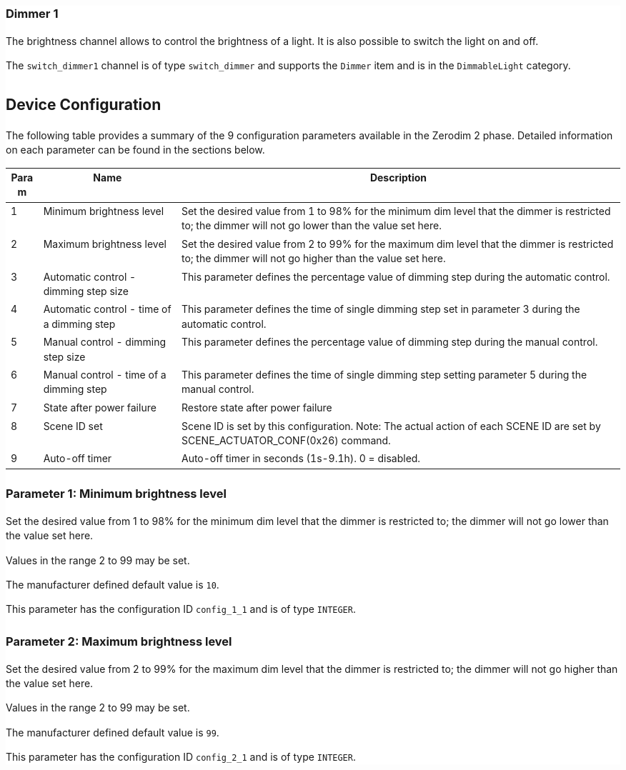 ### Dimmer 1
The brightness channel allows to control the brightness of a light.
            It is also possible to switch the light on and off.

The ```switch_dimmer1``` channel is of type ```switch_dimmer``` and supports the ```Dimmer``` item and is in the ```DimmableLight``` category.



## Device Configuration

The following table provides a summary of the 9 configuration parameters available in the Zerodim 2 phase.
Detailed information on each parameter can be found in the sections below.

| Param | Name  | Description |
|-------|-------|-------------|
| 1 | Minimum brightness level | Set the desired value from 1 to 98% for the minimum dim level that the dimmer is restricted to; the dimmer will not go lower than the value set here. |
| 2 | Maximum brightness level | Set the desired value from 2 to 99% for the maximum dim level that the dimmer is restricted to; the dimmer will not go higher than the value set here. |
| 3 | Automatic control - dimming step size | This parameter defines the percentage value of dimming step during the automatic control. |
| 4 | Automatic control - time of a dimming step | This parameter defines the time of single dimming step set in parameter 3 during the automatic control. |
| 5 | Manual control - dimming step size | This parameter defines the percentage value of dimming step during the manual control. |
| 6 | Manual control - time of a dimming step | This parameter defines the time of single dimming step setting parameter 5 during the manual control. |
| 7 | State after power failure | Restore state after power failure |
| 8 | Scene ID set | Scene ID is set by this configuration. Note: The actual action of each SCENE ID are set by SCENE\_ACTUATOR\_CONF(0x26) command. |
| 9 | Auto-off timer | Auto-off timer in seconds (1s-9.1h). 0 = disabled. |

### Parameter 1: Minimum brightness level

Set the desired value from 1 to 98% for the minimum dim level that the dimmer is restricted to; the dimmer will not go lower than the value set here.

Values in the range 2 to 99 may be set.

The manufacturer defined default value is ```10```.

This parameter has the configuration ID ```config_1_1``` and is of type ```INTEGER```.


### Parameter 2: Maximum brightness level

Set the desired value from 2 to 99% for the maximum dim level that the dimmer is restricted to; the dimmer will not go higher than the value set here.

Values in the range 2 to 99 may be set.

The manufacturer defined default value is ```99```.

This parameter has the configuration ID ```config_2_1``` and is of type ```INTEGER```.
